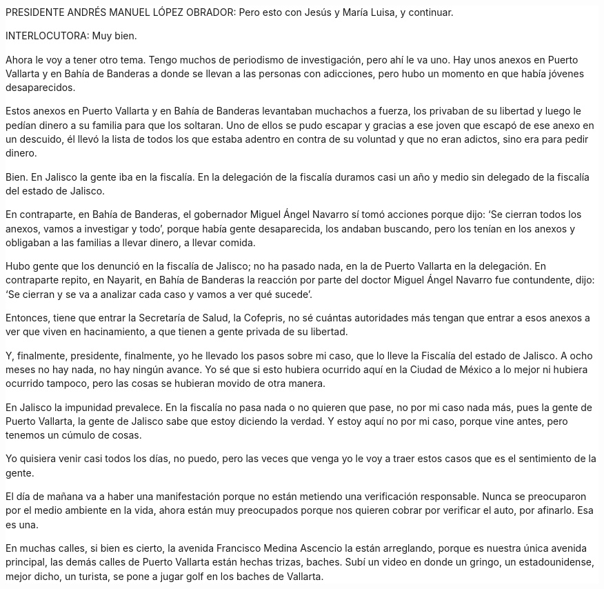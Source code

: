PRESIDENTE ANDRÉS MANUEL LÓPEZ OBRADOR: Pero esto con Jesús y María Luisa, y
continuar.

INTERLOCUTORA: Muy bien.

Ahora le voy a tener otro tema. Tengo muchos de periodismo de investigación,
pero ahí le va uno. Hay unos anexos en Puerto Vallarta y en Bahía de Banderas
a donde se llevan a las personas con adicciones, pero hubo un momento en que
había jóvenes desaparecidos.

Estos anexos en Puerto Vallarta y en Bahía de Banderas levantaban muchachos a
fuerza, los privaban de su libertad y luego le pedían dinero a su familia para
que los soltaran. Uno de ellos se pudo escapar y gracias a ese joven que
escapó de ese anexo en un descuido, él llevó la lista de todos los que estaba
adentro en contra de su voluntad y que no eran adictos, sino era para pedir
dinero.

Bien. En Jalisco la gente iba en la fiscalía. En la delegación de la fiscalía
duramos casi un año y medio sin delegado de la fiscalía del estado de Jalisco.

En contraparte, en Bahía de Banderas, el gobernador Miguel Ángel Navarro sí
tomó acciones porque dijo: ‘Se cierran todos los anexos, vamos a investigar y
todo’, porque había gente desaparecida, los andaban buscando, pero los tenían
en los anexos y obligaban a las familias a llevar dinero, a llevar comida.

Hubo gente que los denunció en la fiscalía de Jalisco; no ha pasado nada, en
la de Puerto Vallarta en la delegación. En contraparte repito, en Nayarit, en
Bahía de Banderas la reacción por parte del doctor Miguel Ángel Navarro fue
contundente, dijo: ‘Se cierran y se va a analizar cada caso y vamos a ver qué
sucede’.

Entonces, tiene que entrar la Secretaría de Salud, la Cofepris, no sé cuántas
autoridades más tengan que entrar a esos anexos a ver que viven en
hacinamiento, a que tienen a gente privada de su libertad.

Y, finalmente, presidente, finalmente, yo he llevado los pasos sobre mi caso,
que lo lleve la Fiscalía del estado de Jalisco. A ocho meses no hay nada, no
hay ningún avance. Yo sé que si esto hubiera ocurrido aquí en la Ciudad de
México a lo mejor ni hubiera ocurrido tampoco, pero las cosas se hubieran
movido de otra manera.

En Jalisco la impunidad prevalece. En la fiscalía no pasa nada o no quieren
que pase, no por mi caso nada más, pues la gente de Puerto Vallarta, la gente
de Jalisco sabe que estoy diciendo la verdad. Y estoy aquí no por mi caso,
porque vine antes, pero tenemos un cúmulo de cosas.

Yo quisiera venir casi todos los días, no puedo, pero las veces que venga yo
le voy a traer estos casos que es el sentimiento de la gente.

El día de mañana va a haber una manifestación porque no están metiendo una
verificación responsable. Nunca se preocuparon por el medio ambiente en la
vida, ahora están muy preocupados porque nos quieren cobrar por verificar el
auto, por afinarlo. Esa es una.

En muchas calles, si bien es cierto, la avenida Francisco Medina Ascencio la
están arreglando, porque es nuestra única avenida principal, las demás calles
de Puerto Vallarta están hechas trizas, baches. Subí un video en donde un
gringo, un estadounidense, mejor dicho, un turista, se pone a jugar golf en
los baches de Vallarta.
